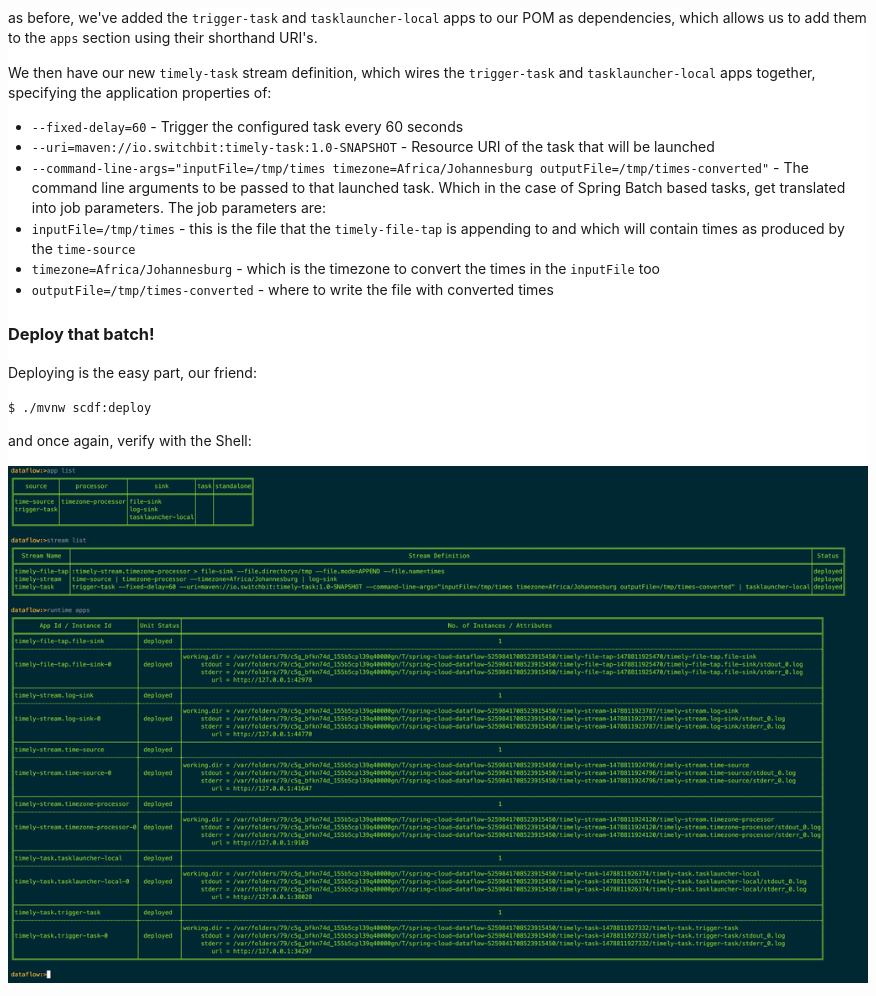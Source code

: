 as before, we've added the `trigger-task` and `tasklauncher-local` apps to our POM as dependencies, which allows us to add them to the `apps` section using their shorthand URI's.

We then have our new `timely-task` stream definition, which wires the `trigger-task` and `tasklauncher-local` apps together, specifying the application properties of:

* `--fixed-delay=60` - Trigger the configured task every 60 seconds
* `--uri=maven://io.switchbit:timely-task:1.0-SNAPSHOT` - Resource URI of the task that will be launched
* `--command-line-args="inputFile=/tmp/times timezone=Africa/Johannesburg outputFile=/tmp/times-converted"` - The command line arguments to be passed to that launched task. Which in the case of Spring Batch based tasks, get translated into job parameters. The job parameters are:
 * `inputFile=/tmp/times` - this is the file that the `timely-file-tap` is appending to and which will contain times as produced by the `time-source`
 * `timezone=Africa/Johannesburg` - which is the timezone to convert the times in the `inputFile` too
 * `outputFile=/tmp/times-converted` - where to write the file with converted times

### Deploy that batch!

Deploying is the easy part, our friend:

```
$ ./mvnw scdf:deploy
```

and once again, verify with the Shell:

![task trigger deployment](app-group-task-deployment-1.png)
